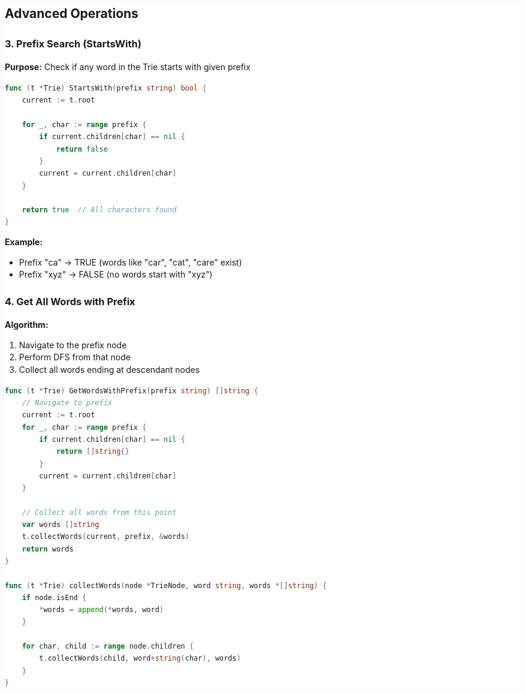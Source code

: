 ## Advanced Operations

### 3. Prefix Search (StartsWith)

**Purpose:** Check if any word in the Trie starts with given prefix

```go
func (t *Trie) StartsWith(prefix string) bool {
    current := t.root
    
    for _, char := range prefix {
        if current.children[char] == nil {
            return false
        }
        current = current.children[char]
    }
    
    return true  // All characters found
}
```

**Example:**
- Prefix "ca" → TRUE (words like "car", "cat", "care" exist)
- Prefix "xyz" → FALSE (no words start with "xyz")

### 4. Get All Words with Prefix

**Algorithm:**
1. Navigate to the prefix node
2. Perform DFS from that node
3. Collect all words ending at descendant nodes

```go
func (t *Trie) GetWordsWithPrefix(prefix string) []string {
    // Navigate to prefix
    current := t.root
    for _, char := range prefix {
        if current.children[char] == nil {
            return []string{}
        }
        current = current.children[char]
    }
    
    // Collect all words from this point
    var words []string
    t.collectWords(current, prefix, &words)
    return words
}

func (t *Trie) collectWords(node *TrieNode, word string, words *[]string) {
    if node.isEnd {
        *words = append(*words, word)
    }
    
    for char, child := range node.children {
        t.collectWords(child, word+string(char), words)
    }
}
```
